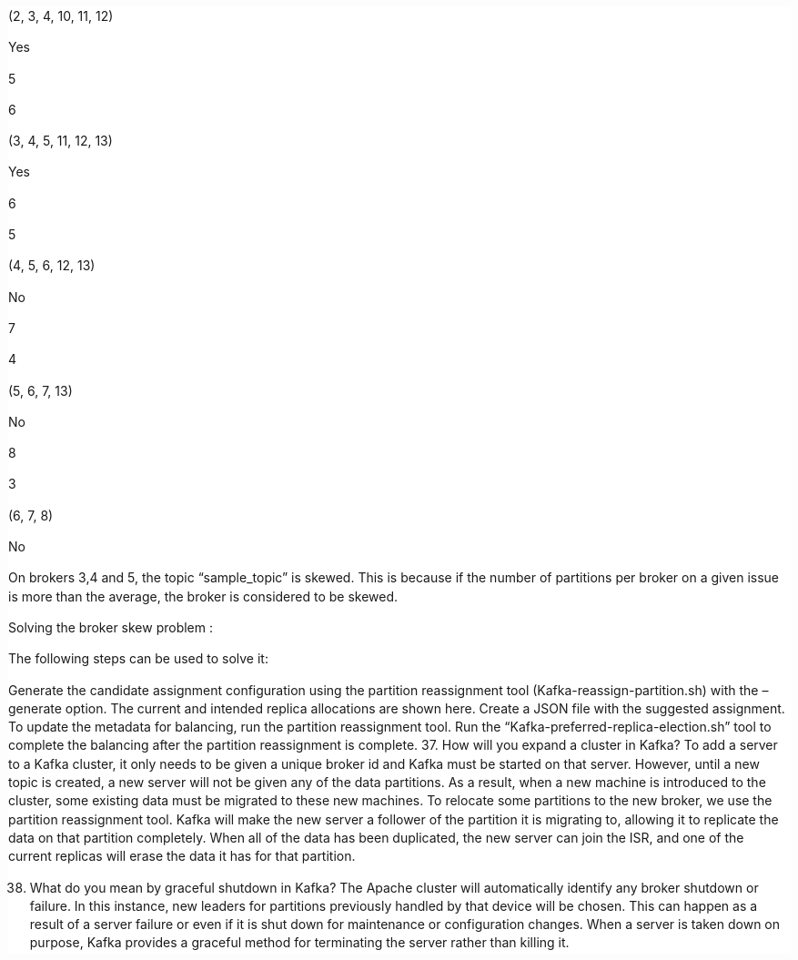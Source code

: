 (2, 3, 4, 10, 11, 12)

Yes

5

6

(3, 4, 5, 11, 12, 13)

Yes

6

5

(4, 5, 6, 12, 13)

No

7

4

(5, 6, 7, 13)

No

8

3

(6, 7, 8)

No

On brokers 3,4 and 5, the topic “sample_topic” is skewed. This is because if the number of partitions per broker on a given issue is more than the average, the broker is considered to be skewed.

Solving the broker skew problem :

The following steps can be used to solve it:

Generate the candidate assignment configuration using the partition reassignment tool (Kafka-reassign-partition.sh) with the –generate option. The current and intended replica allocations are shown here.
Create a JSON file with the suggested assignment.
To update the metadata for balancing, run the partition reassignment tool.
Run the “Kafka-preferred-replica-election.sh” tool to complete the balancing after the partition reassignment is complete.
37. How will you expand a cluster in Kafka?
    To add a server to a Kafka cluster, it only needs to be given a unique broker id and Kafka must be started on that server. However, until a new topic is created, a new server will not be given any of the data partitions. As a result, when a new machine is introduced to the cluster, some existing data must be migrated to these new machines. To relocate some partitions to the new broker, we use the partition reassignment tool. Kafka will make the new server a follower of the partition it is migrating to, allowing it to replicate the data on that partition completely. When all of the data has been duplicated, the new server can join the ISR, and one of the current replicas will erase the data it has for that partition.

38. What do you mean by graceful shutdown in Kafka?
    The Apache cluster will automatically identify any broker shutdown or failure. In this instance, new leaders for partitions previously handled by that device will be chosen. This can happen as a result of a server failure or even if it is shut down for maintenance or configuration changes. When a server is taken down on purpose, Kafka provides a graceful method for terminating the server rather than killing it.
